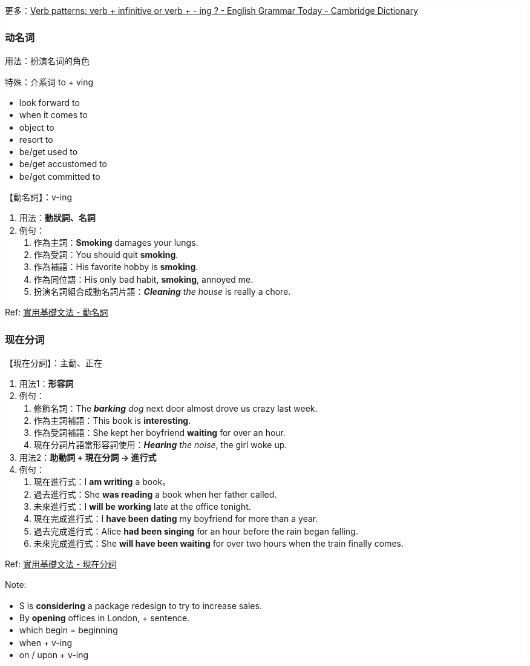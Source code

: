 更多：[Verb patterns: verb + infinitive or verb + - ing ? - English Grammar Today - Cambridge Dictionary](https://dictionary.cambridge.org/grammar/british-grammar/verb-patterns-verb-infinitive-or-verb-ing)

### 动名词

用法：扮演名词的角色

特殊：介系词 to + ving
- look forward to
- when it comes to
- object to
- resort to
- be/get used to
- be/get accustomed to
- be/get committed to

【動名詞】：v-ing
1. 用法：**動狀詞、名詞**
2. 例句：
   1. 作為主詞：**Smoking** damages your lungs.
   2. 作為受詞：You should quit **smoking**.
   3. 作為補語：His favorite hobby is **smoking**.
   4. 作為同位語：His only bad habit, **smoking**, annoyed me.
   5. 扮演名詞組合成動名詞片語：***Cleaning** the house* is really a chore.

Ref: [實用基礎文法 - 動名詞](http://www.taiwantestcentral.com/Grammar/Title.aspx?ID=60)

### 现在分词

【現在分詞】：主動、正在
1. 用法1：**形容詞**
2. 例句：
   1. 修飾名詞：The ***barking** dog* next door almost drove us crazy last week.
   2. 作為主詞補語：This book is **interesting**.
   3. 作為受詞補語：She kept her boyfriend **waiting** for over an hour.
   4. 現在分詞片語當形容詞使用：***Hearing** the noise*, the girl woke up.
3. 用法2：**助動詞 + 現在分詞 -> 進行式**
4. 例句：
   1. 現在進行式：I **am writing** a book。
   2. 過去進行式：She **was reading** a book when her father called.
   3. 未來進行式：I **will be working** late at the office tonight.
   4. 現在完成進行式：I **have been dating** my boyfriend for more than a year.
   5. 過去完成進行式：Alice **had been singing** for an hour before the rain began falling.
   6. 未來完成進行式：She **will have been waiting** for over two hours when the train finally comes.

Ref: [實用基礎文法 - 現在分詞](http://www.taiwantestcentral.com/Grammar/Title.aspx?ID=303)

Note:
- S is **considering** a package redesign to try to increase sales.
- By **opening** offices in London, + sentence.
- which begin = beginning
- when + v-ing
- on / upon + v-ing
